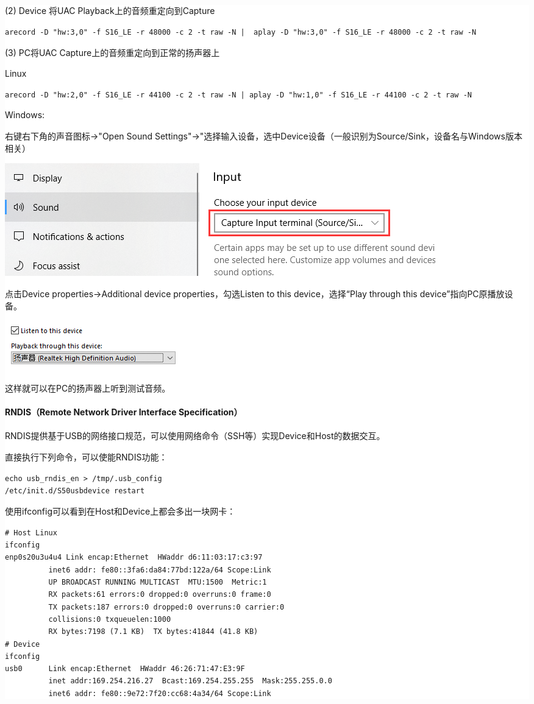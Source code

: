 (2) Device 将UAC Playback上的音频重定向到Capture

~~~shell
arecord -D "hw:3,0" -f S16_LE -r 48000 -c 2 -t raw -N |  aplay -D "hw:3,0" -f S16_LE -r 48000 -c 2 -t raw -N
~~~

(3) PC将UAC Capture上的音频重定向到正常的扬声器上

Linux

~~~shell
arecord -D "hw:2,0" -f S16_LE -r 44100 -c 2 -t raw -N | aplay -D "hw:1,0" -f S16_LE -r 44100 -c 2 -t raw -N
~~~

Windows:

右键右下角的声音图标->"Open Sound Settings"->"选择输入设备，选中Device设备（一般识别为Source/Sink，设备名与Windows版本相关）

![Windows UAC Input](resources/Windows_UAC_Input.png)

点击Device properties->Additional device properties，勾选Listen to this device，选择“Play through this device”指向PC原播放设备。

![Windows UAC Capture](resources/Windows_UAC_Capture.png)

这样就可以在PC的扬声器上听到测试音频。

#### RNDIS（Remote Network Driver Interface Specification）

RNDIS提供基于USB的网络接口规范，可以使用网络命令（SSH等）实现Device和Host的数据交互。

直接执行下列命令，可以使能RNDIS功能：

~~~shell
echo usb_rndis_en > /tmp/.usb_config
/etc/init.d/S50usbdevice restart
~~~

使用ifconfig可以看到在Host和Device上都会多出一块网卡：

~~~shell
# Host Linux
ifconfig
enp0s20u3u4u4 Link encap:Ethernet  HWaddr d6:11:03:17:c3:97
          inet6 addr: fe80::3fa6:da84:77bd:122a/64 Scope:Link
          UP BROADCAST RUNNING MULTICAST  MTU:1500  Metric:1
          RX packets:61 errors:0 dropped:0 overruns:0 frame:0
          TX packets:187 errors:0 dropped:0 overruns:0 carrier:0
          collisions:0 txqueuelen:1000
          RX bytes:7198 (7.1 KB)  TX bytes:41844 (41.8 KB)
# Device
ifconfig
usb0      Link encap:Ethernet  HWaddr 46:26:71:47:E3:9F
          inet addr:169.254.216.27  Bcast:169.254.255.255  Mask:255.255.0.0
          inet6 addr: fe80::9e72:7f20:cc68:4a34/64 Scope:Link
~~~